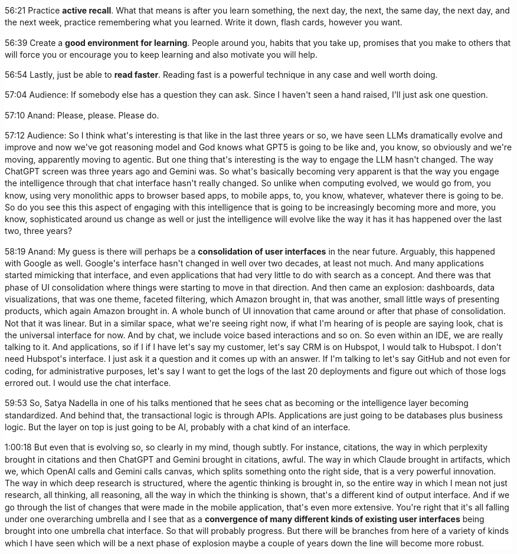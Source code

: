 56:21 Practice **active recall**. What that means is after you learn something, the next day, the next, the same day, the next day, and the next week, practice remembering what you learned. Write it down, flash cards, however you want.

56:39 Create a **good environment for learning**. People around you, habits that you take up, promises that you make to others that will force you or encourage you to keep learning and also motivate you will help.

56:54 Lastly, just be able to **read faster**. Reading fast is a powerful technique in any case and well worth doing.

57:04 Audience: If somebody else has a question they can ask. Since I haven't seen a hand raised, I'll just ask one question.

57:10 Anand: Please, please. Please do.

57:12 Audience: So I think what's interesting is that like in the last three years or so, we have seen LLMs dramatically evolve and improve and now we've got reasoning model and God knows what GPT5 is going to be like and, you know, so obviously and we're moving, apparently moving to agentic. But one thing that's interesting is the way to engage the LLM hasn't changed. The way ChatGPT screen was three years ago and Gemini was. So what's basically becoming very apparent is that the way you engage the intelligence through that chat interface hasn't really changed. So unlike when computing evolved, we would go from, you know, using very monolithic apps to browser based apps, to mobile apps, to, you know, whatever, whatever there is going to be. So do you see this this aspect of engaging with this intelligence that is going to be increasingly becoming more and more, you know, sophisticated around us change as well or just the intelligence will evolve like the way it has it has happened over the last two, three years?

58:19 Anand: My guess is there will perhaps be a **consolidation of user interfaces** in the near future. Arguably, this happened with Google as well. Google's interface hasn't changed in well over two decades, at least not much. And many applications started mimicking that interface, and even applications that had very little to do with search as a concept. And there was that phase of UI consolidation where things were starting to move in that direction. And then came an explosion: dashboards, data visualizations, that was one theme, faceted filtering, which Amazon brought in, that was another, small little ways of presenting products, which again Amazon brought in. A whole bunch of UI innovation that came around or after that phase of consolidation. Not that it was linear. But in a similar space, what we're seeing right now, if what I'm hearing of is people are saying look, chat is the universal interface for now. And by chat, we include voice based interactions and so on. So even within an IDE, we are really talking to it. And applications, so if I if I have let's say my customer, let's say CRM is on Hubspot, I would talk to Hubspot. I don't need Hubspot's interface. I just ask it a question and it comes up with an answer. If I'm talking to let's say GitHub and not even for coding, for administrative purposes, let's say I want to get the logs of the last 20 deployments and figure out which of those logs errored out. I would use the chat interface.

59:53 So, Satya Nadella in one of his talks mentioned that he sees chat as becoming or the intelligence layer becoming standardized. And behind that, the transactional logic is through APIs. Applications are just going to be databases plus business logic. But the layer on top is just going to be AI, probably with a chat kind of an interface.

1:00:18 But even that is evolving so, so clearly in my mind, though subtly. For instance, citations, the way in which perplexity brought in citations and then ChatGPT and Gemini brought in citations, awful. The way in which Claude brought in artifacts, which we, which OpenAI calls and Gemini calls canvas, which splits something onto the right side, that is a very powerful innovation. The way in which deep research is structured, where the agentic thinking is brought in, so the entire way in which I mean not just research, all thinking, all reasoning, all the way in which the thinking is shown, that's a different kind of output interface. And if we go through the list of changes that were made in the mobile application, that's even more extensive. You're right that it's all falling under one overarching umbrella and I see that as a **convergence of many different kinds of existing user interfaces** being brought into one umbrella chat interface. So that will probably progress. But there will be branches from here of a variety of kinds which I have seen which will be a next phase of explosion maybe a couple of years down the line will become more robust.
